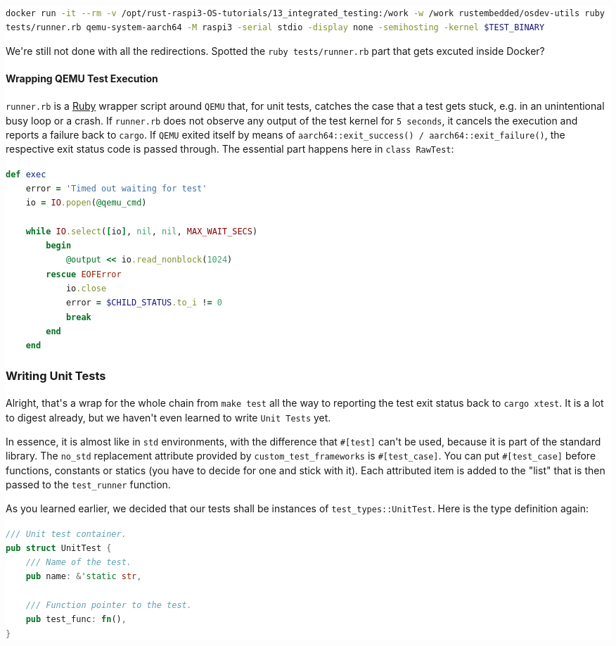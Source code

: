 ```bash
docker run -it --rm -v /opt/rust-raspi3-OS-tutorials/13_integrated_testing:/work -w /work rustembedded/osdev-utils ruby tests/runner.rb qemu-system-aarch64 -M raspi3 -serial stdio -display none -semihosting -kernel $TEST_BINARY
```

We're still not done with all the redirections. Spotted the `ruby tests/runner.rb` part that gets
excuted inside Docker?

#### Wrapping QEMU Test Execution

`runner.rb` is a [Ruby] wrapper script around `QEMU` that, for unit tests, catches the case that a
test gets stuck, e.g. in an unintentional busy loop or a crash. If `runner.rb` does not observe any
output of the test kernel for `5 seconds`, it cancels the execution and reports a failure back to
`cargo`. If `QEMU` exited itself by means of `aarch64::exit_success() / aarch64::exit_failure()`,
the respective exit status code is passed through. The essential part happens here in `class
RawTest`:

```ruby
def exec
    error = 'Timed out waiting for test'
    io = IO.popen(@qemu_cmd)

    while IO.select([io], nil, nil, MAX_WAIT_SECS)
        begin
            @output << io.read_nonblock(1024)
        rescue EOFError
            io.close
            error = $CHILD_STATUS.to_i != 0
            break
        end
    end
```

[Ruby]: https://www.ruby-lang.org/

### Writing Unit Tests

Alright, that's a wrap for the whole chain from `make test` all the way to reporting the test exit
status back to `cargo xtest`. It is a lot to digest already, but we haven't even learned to write
`Unit Tests` yet.

In essence, it is almost like in `std` environments, with the difference that `#[test]` can't be
used, because it is part of the standard library. The `no_std` replacement attribute provided by
`custom_test_frameworks` is `#[test_case]`. You can put `#[test_case]` before functions, constants
or statics (you have to decide for one and stick with it). Each attributed item is added to the
"list" that is then passed to the `test_runner` function.

As you learned earlier, we decided that our tests shall be instances of `test_types::UnitTest`. Here
is the type definition again:

```rust
/// Unit test container.
pub struct UnitTest {
    /// Name of the test.
    pub name: &'static str,

    /// Function pointer to the test.
    pub test_func: fn(),
}
```


[native testing framework]: https://doc.rust-lang.org/book/ch11-00-testing.html
[custom_test_frameworks]: https://doc.rust-lang.org/unstable-book/language-features/custom-test-frameworks.html
[Integration Tests]: https://doc.rust-lang.org/book/ch11-03-test-organization.html#integration-tests
[testing]: https://os.phil-opp.com/testing
[explained in the official Rust book]: https://doc.rust-lang.org/book/ch11-03-test-organization.html#integration-tests-for-binary-crates
[overrides the compiler-inserted `main` shim]: https://doc.rust-lang.org/unstable-book/language-features/lang-items.html?highlight=no_main#writing-an-executable-without-stdlib
[exit status]: https://en.wikipedia.org/wiki/Exit_status
[@phil-opp]: https://github.com/phil-opp
[learned how to do this]: https://os.phil-opp.com/testing/#exiting-qemu
[semihosting]: https://static.docs.arm.com/100863/0200/semihosting.pdf
[qemu-exit]: https://github.com/andre-richter/qemu-exit
[procedural macro]: https://doc.rust-lang.org/reference/procedural-macros.html
[weak symbol]: https://en.wikipedia.org/wiki/Weak_symbol